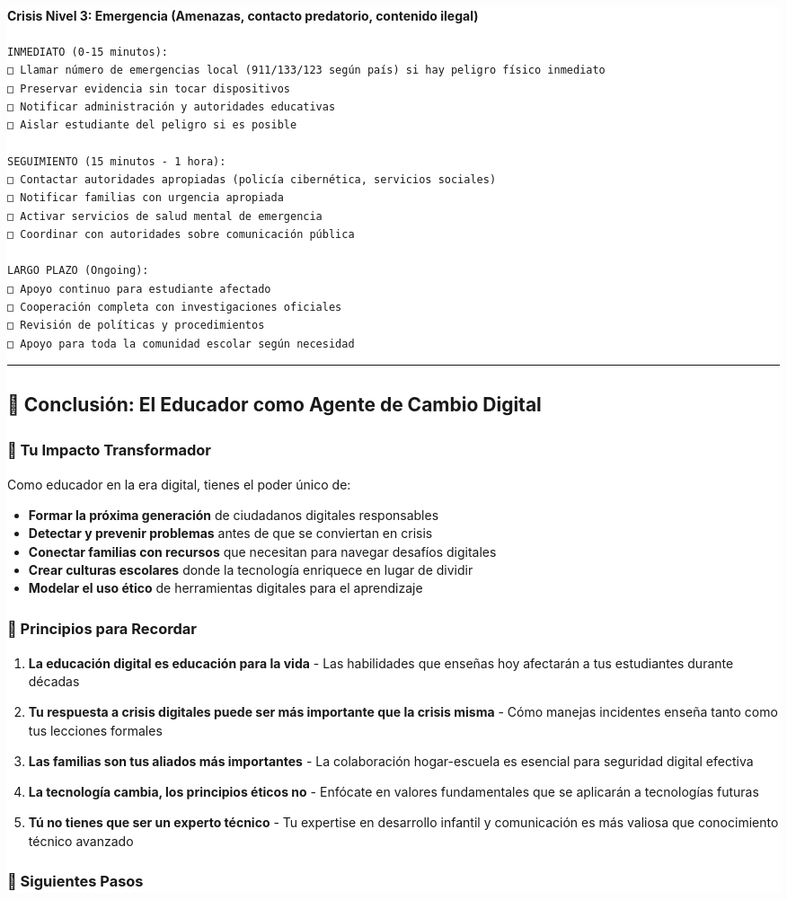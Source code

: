 #### **Crisis Nivel 3: Emergencia (Amenazas, contacto predatorio, contenido ilegal)**
```
INMEDIATO (0-15 minutos):
□ Llamar número de emergencias local (911/133/123 según país) si hay peligro físico inmediato
□ Preservar evidencia sin tocar dispositivos
□ Notificar administración y autoridades educativas
□ Aislar estudiante del peligro si es posible

SEGUIMIENTO (15 minutos - 1 hora):
□ Contactar autoridades apropiadas (policía cibernética, servicios sociales)
□ Notificar familias con urgencia apropiada
□ Activar servicios de salud mental de emergencia
□ Coordinar con autoridades sobre comunicación pública

LARGO PLAZO (Ongoing):
□ Apoyo continuo para estudiante afectado
□ Cooperación completa con investigaciones oficiales
□ Revisión de políticas y procedimientos
□ Apoyo para toda la comunidad escolar según necesidad
```

---

## 🎯 Conclusión: El Educador como Agente de Cambio Digital

### **🌟 Tu Impacto Transformador**

Como educador en la era digital, tienes el poder único de:

- **Formar la próxima generación** de ciudadanos digitales responsables
- **Detectar y prevenir problemas** antes de que se conviertan en crisis
- **Conectar familias con recursos** que necesitan para navegar desafíos digitales
- **Crear culturas escolares** donde la tecnología enriquece en lugar de dividir
- **Modelar el uso ético** de herramientas digitales para el aprendizaje

### **🔑 Principios para Recordar**

1. **La educación digital es educación para la vida** - Las habilidades que enseñas hoy afectarán a tus estudiantes durante décadas

2. **Tu respuesta a crisis digitales puede ser más importante que la crisis misma** - Cómo manejas incidentes enseña tanto como tus lecciones formales

3. **Las familias son tus aliados más importantes** - La colaboración hogar-escuela es esencial para seguridad digital efectiva

4. **La tecnología cambia, los principios éticos no** - Enfócate en valores fundamentales que se aplicarán a tecnologías futuras

5. **Tú no tienes que ser un experto técnico** - Tu expertise en desarrollo infantil y comunicación es más valiosa que conocimiento técnico avanzado

### **🚀 Siguientes Pasos**
